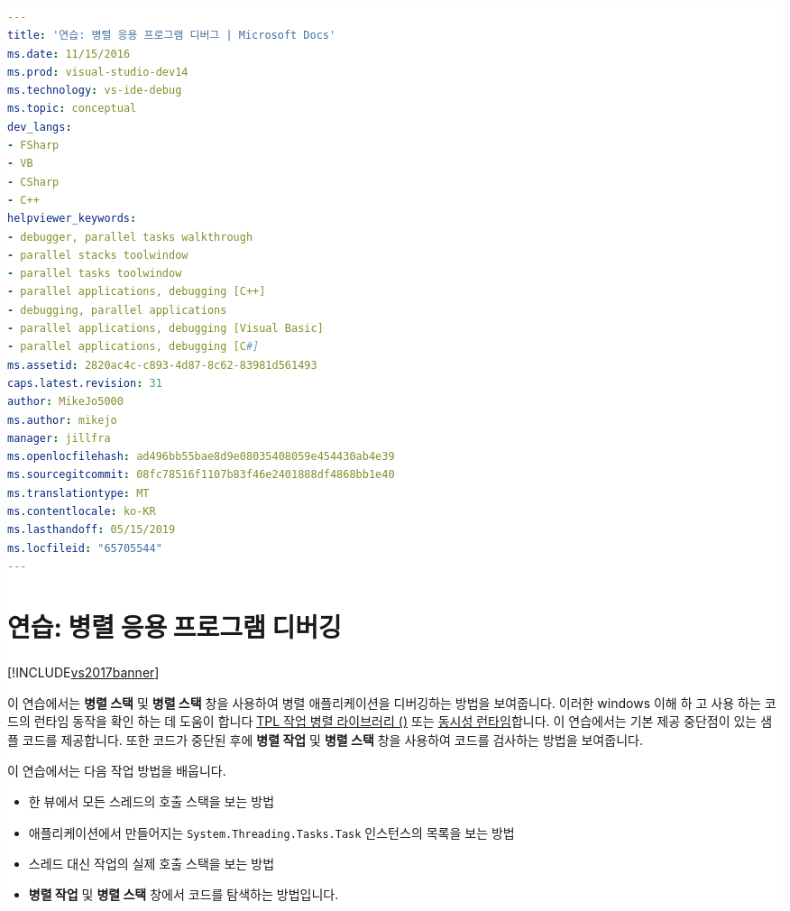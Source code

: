 ```yaml
---
title: '연습: 병렬 응용 프로그램 디버그 | Microsoft Docs'
ms.date: 11/15/2016
ms.prod: visual-studio-dev14
ms.technology: vs-ide-debug
ms.topic: conceptual
dev_langs:
- FSharp
- VB
- CSharp
- C++
helpviewer_keywords:
- debugger, parallel tasks walkthrough
- parallel stacks toolwindow
- parallel tasks toolwindow
- parallel applications, debugging [C++]
- debugging, parallel applications
- parallel applications, debugging [Visual Basic]
- parallel applications, debugging [C#]
ms.assetid: 2820ac4c-c893-4d87-8c62-83981d561493
caps.latest.revision: 31
author: MikeJo5000
ms.author: mikejo
manager: jillfra
ms.openlocfilehash: ad496bb55bae8d9e08035408059e454430ab4e39
ms.sourcegitcommit: 08fc78516f1107b83f46e2401888df4868bb1e40
ms.translationtype: MT
ms.contentlocale: ko-KR
ms.lasthandoff: 05/15/2019
ms.locfileid: "65705544"
---
```

# <a name="walkthrough-debugging-a-parallel-application"></a>연습: 병렬 응용 프로그램 디버깅
[!INCLUDE[vs2017banner](../includes/vs2017banner.md)]

이 연습에서는 **병렬 스택** 및 **병렬 스택** 창을 사용하여 병렬 애플리케이션을 디버깅하는 방법을 보여줍니다. 이러한 windows 이해 하 고 사용 하는 코드의 런타임 동작을 확인 하는 데 도움이 합니다 [TPL 작업 병렬 라이브러리 ()](https://msdn.microsoft.com/library/b8f99f43-9104-45fd-9bff-385a20488a23) 또는 [동시성 런타임](https://msdn.microsoft.com/library/874bc58f-8dce-483e-a3a1-4dcc9e52ed2c)합니다. 이 연습에서는 기본 제공 중단점이 있는 샘플 코드를 제공합니다. 또한 코드가 중단된 후에 **병렬 작업** 및 **병렬 스택** 창을 사용하여 코드를 검사하는 방법을 보여줍니다.  
  
 이 연습에서는 다음 작업 방법을 배웁니다.  
  
- 한 뷰에서 모든 스레드의 호출 스택을 보는 방법  
  
- 애플리케이션에서 만들어지는 `System.Threading.Tasks.Task` 인스턴스의 목록을 보는 방법  
  
- 스레드 대신 작업의 실제 호출 스택을 보는 방법  
  
- **병렬 작업** 및 **병렬 스택** 창에서 코드를 탐색하는 방법입니다.  
  